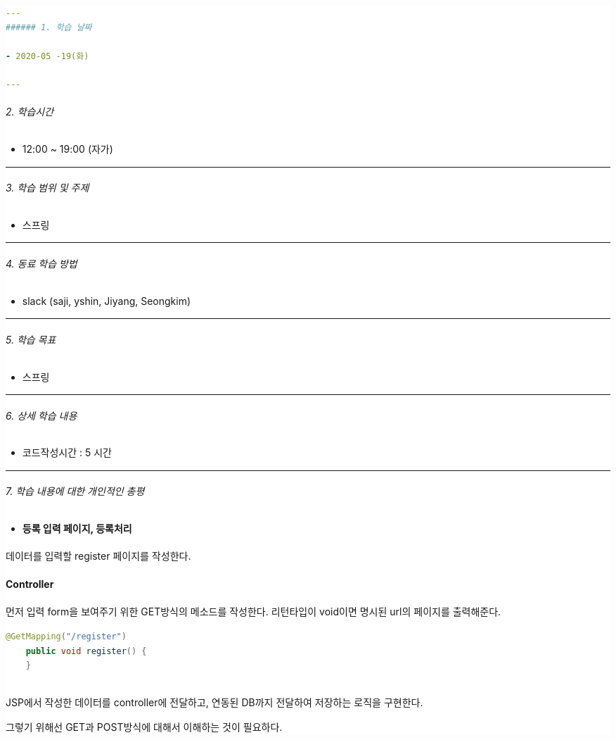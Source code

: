 ```yaml
---
###### 1. 학습 날짜

- 2020-05 -19(화)
 
---
```

###### 2. 학습시간

- 12:00 ~ 19:00 (자가)

---
###### 3. 학습 범위 및 주제

- 스프링
---
###### 4. 동료 학습 방법 

- slack (saji, yshin, Jiyang, Seongkim)

---
###### 5. 학습 목표 

- 스프링

---
###### 6. 상세 학습 내용

- 코드작성시간 : 5 시간

---
###### 7. 학습 내용에 대한 개인적인 총평
- #### 등록 입력 페이지, 등록처리



데이터를 입력할 register 페이지를 작성한다.



#### Controller

먼저 입력 form을 보여주기 위한 GET방식의 메소드를 작성한다. 리턴타입이 void이면 명시된 url의 페이지를 출력해준다.

```java
@GetMapping("/register")
	public void register() {
	}
	
```



JSP에서 작성한 데이터를 controller에 전달하고, 연동된 DB까지 전달하여 저장하는 로직을 구현한다.

그렇기 위해선 GET과 POST방식에 대해서 이해하는 것이 필요하다.

